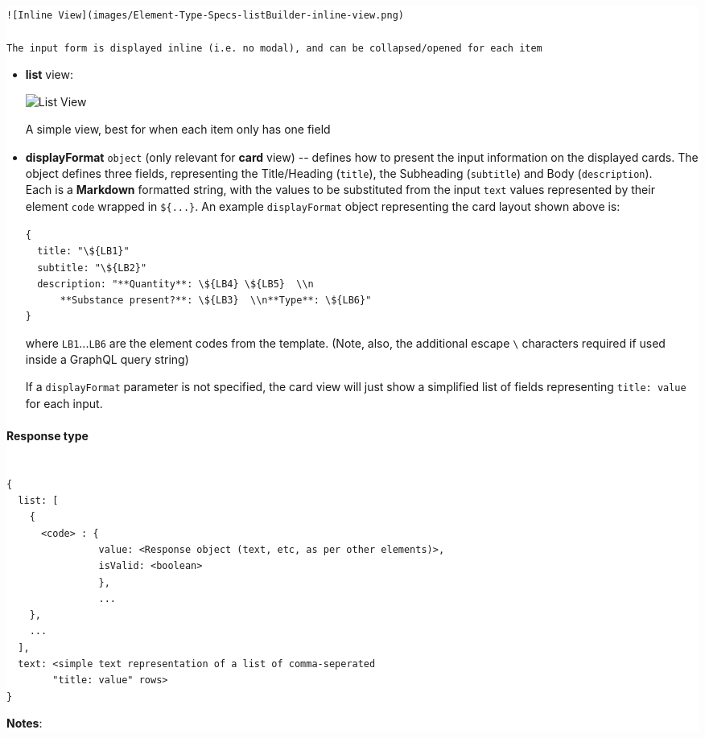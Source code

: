    ![Inline View](images/Element-Type-Specs-listBuilder-inline-view.png)

    The input form is displayed inline (i.e. no modal), and can be collapsed/opened for each item

  - **list** view:

    ![List View](images/Element-Type-Specs-listBuilder-list-view.png)

    A simple view, best for when each item only has one field


- **displayFormat** `object` (only relevant for **card** view) -- defines how to present the input information on the displayed cards. The object defines three fields, representing the Title/Heading (`title`), the Subheading (`subtitle`) and Body (`description`).  
  Each is a **Markdown** formatted string, with the values to be substituted from the input `text` values represented by their element `code` wrapped in `${...}`. An example `displayFormat` object representing the card layout shown above is:

  ```
  {
    title: "\${LB1}"
    subtitle: "\${LB2}"
    description: "**Quantity**: \${LB4} \${LB5}  \\n
        **Substance present?**: \${LB3}  \\n**Type**: \${LB6}"
  }
  ```

  where `LB1`...`LB6` are the element codes from the template. (Note, also, the additional escape `\` characters required if used inside a GraphQL query string)

  If a `displayFormat` parameter is not specified, the card view will just show a simplified list of fields representing `title: value` for each input.

#### Response type

```

{
  list: [
    {
      <code> : {
                value: <Response object (text, etc, as per other elements)>,
                isValid: <boolean>
                },
                ...
    },
    ...
  ],
  text: <simple text representation of a list of comma-seperated
        "title: value" rows>
}

```

**Notes**:
